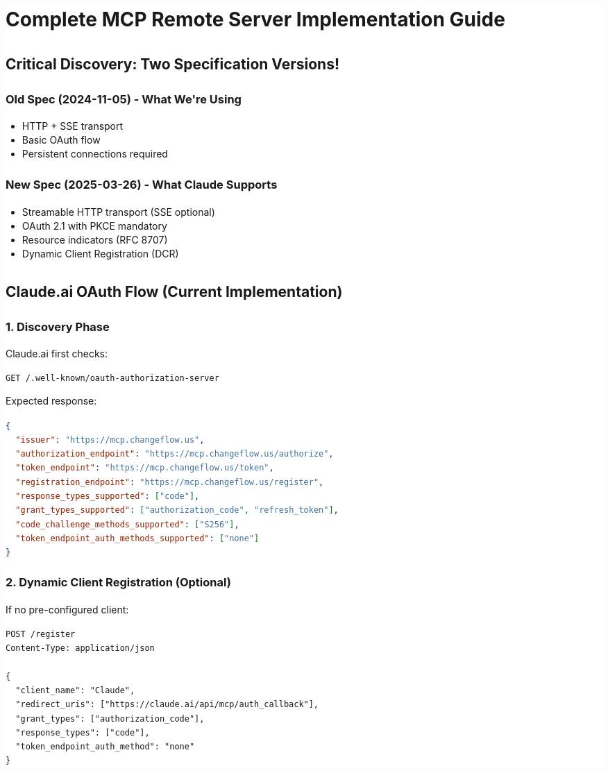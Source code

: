 # Complete MCP Remote Server Implementation Guide

## Critical Discovery: Two Specification Versions!

### Old Spec (2024-11-05) - What We're Using
- HTTP + SSE transport
- Basic OAuth flow
- Persistent connections required

### New Spec (2025-03-26) - What Claude Supports
- Streamable HTTP transport (SSE optional)
- OAuth 2.1 with PKCE mandatory
- Resource indicators (RFC 8707)
- Dynamic Client Registration (DCR)

## Claude.ai OAuth Flow (Current Implementation)

### 1. Discovery Phase
Claude.ai first checks:
```
GET /.well-known/oauth-authorization-server
```

Expected response:
```json
{
  "issuer": "https://mcp.changeflow.us",
  "authorization_endpoint": "https://mcp.changeflow.us/authorize",
  "token_endpoint": "https://mcp.changeflow.us/token",
  "registration_endpoint": "https://mcp.changeflow.us/register",
  "response_types_supported": ["code"],
  "grant_types_supported": ["authorization_code", "refresh_token"],
  "code_challenge_methods_supported": ["S256"],
  "token_endpoint_auth_methods_supported": ["none"]
}
```

### 2. Dynamic Client Registration (Optional)
If no pre-configured client:
```
POST /register
Content-Type: application/json

{
  "client_name": "Claude",
  "redirect_uris": ["https://claude.ai/api/mcp/auth_callback"],
  "grant_types": ["authorization_code"],
  "response_types": ["code"],
  "token_endpoint_auth_method": "none"
}
```
